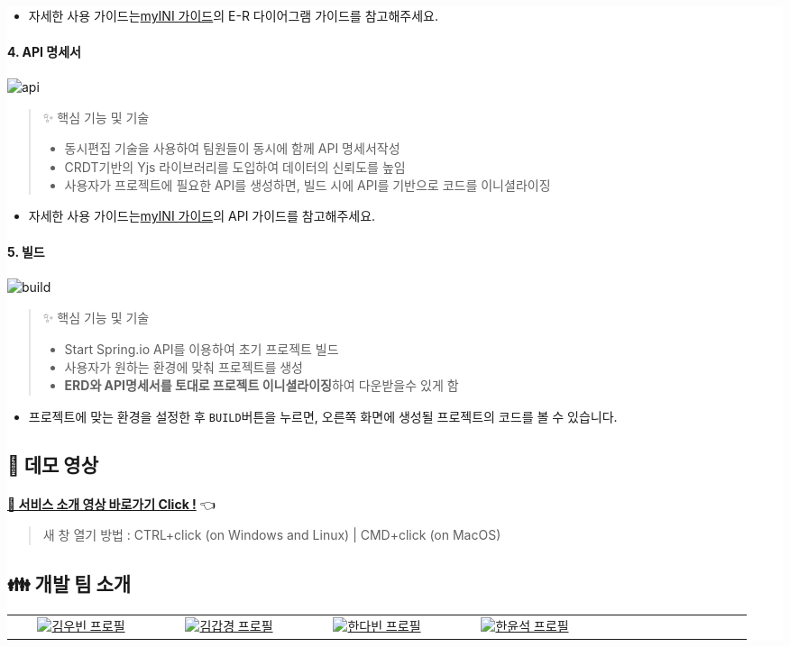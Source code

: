 - 자세한 사용 가이드는[myINI 가이드](https://github.com/wooobinkim/myini/blob/main/docs/MYINIGuide.md)의 E-R 다이어그램 가이드를 참고해주세요.


#### 4. API 명세서

![api](https://user-images.githubusercontent.com/62869982/202833632-68e7c556-a35a-4e7e-aed4-db14fc1dd3c1.gif)

>✨ 핵심 기능 및 기술
>
>- 동시편집 기술을 사용하여 팀원들이 동시에 함께 API 명세서작성 
>  - CRDT기반의 Yjs 라이브러리를 도입하여 데이터의 신뢰도를 높임
>- 사용자가 프로젝트에 필요한 API를 생성하면, 빌드 시에 API를 기반으로 코드를 이니셜라이징

- 자세한 사용 가이드는[myINI 가이드](https://github.com/wooobinkim/myini/blob/main/docs/MYINIGuide.md)의 API 가이드를 참고해주세요.


#### 5. 빌드

![build](https://user-images.githubusercontent.com/62869982/202833649-8683a9a3-3809-4cb0-8845-25085e9497c0.gif)

>✨ 핵심 기능 및 기술
>
>- Start Spring.io API를 이용하여 초기 프로젝트 빌드
>- 사용자가 원하는 환경에 맞춰 프로젝트를 생성
>- **ERD와 API명세서를 토대로 프로젝트 이니셜라이징**하여 다운받을수 있게 함


- 프로젝트에 맞는 환경을 설정한 후 `BUILD`버튼을 누르면, 오른쪽 화면에 생성될 프로젝트의 코드를 볼 수 있습니다.


## 🎥 데모 영상

**[🔗 서비스 소개 영상 바로가기 Click !](https://youtu.be/r_y0IaMoE30)** 👈

> 새 창 열기 방법 : CTRL+click (on Windows and Linux) | CMD+click (on MacOS)

## 👪 개발 팀 소개

<table>
<tr>
<td align="center" width="150px">
<a href="[https://github.com/woobinkim](https://github.com/woobinkim)" target="_blank">
<a href="https://github.com/woobinkim"><img height="100px" width="100px" src="https://user-images.githubusercontent.com/62869982/201554445-9f912af4-b8b0-463b-80ae-9f3d536c2ad9.png" alt="김우빈 프로필"/></a>
</a>
</td>
<td align="center" width="150px">
<a href="[https://github.com/rkarud1234](https://github.com/rkarud1234)" target="_blank">
<a href="https://github.com/rkarud1234"><img height="100px" width="100px" src="https://user-images.githubusercontent.com/62869982/201554484-b23ce090-100b-407c-adef-190bd3e6adb5.png" alt="김갑경 프로필"/></a>
</a>
</td>
<td align="center" width="150px">
<a href="[https://github.com/daisy6365](https://github.com/daisy6365)" target="_blank">
<a href="https://github.com/daisy6365"><img height="100px" width="100px" src="https://avatars.githubusercontent.com/u/62869982?v=4" alt="한다빈 프로필"/></a>
</a>
</td>
<td align="center" width="150px">
<a href="[https://github.com/hanyoonseok](https://github.com/hanyoonseok)" target="_blank">
<a href="https://github.com/hanyoonseok"><img height="100px" width="100px" src="https://user-images.githubusercontent.com/62869982/201554520-56311fa4-6e69-4b16-bbae-ceec562c5f60.png" alt="한윤석 프로필"/></a>
</a>
</td>
<td align="center" width="150px">
<a href="[https://github.com/geon-gil](https://github.com/geon-gil)" target="_blank">